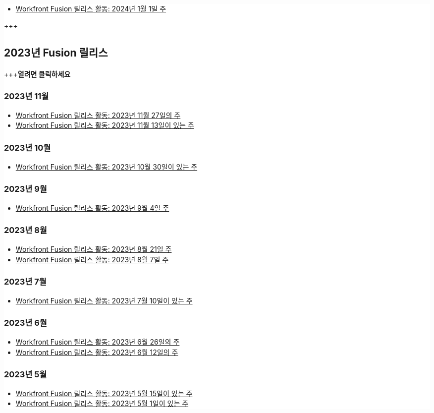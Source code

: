 * [Workfront Fusion 릴리스 활동: 2024년 1월 1일 주](/help/workfront-fusion/fusion-product-releases/fusion-releases-2024/fusion-2024-1-4.md)

+++

## 2023년 Fusion 릴리스

+++**열려면 클릭하세요**

### 2023년 11월

* [Workfront Fusion 릴리스 활동: 2023년 11월 27일의 주](/help/workfront-fusion/fusion-product-releases/fusion-releases-2023/fusion-2023-11-30.md)
* [Workfront Fusion 릴리스 활동: 2023년 11월 13일이 있는 주](/help/workfront-fusion/fusion-product-releases/fusion-releases-2023/fusion-2023-11-14.md)


### 2023년 10월

* [Workfront Fusion 릴리스 활동: 2023년 10월 30일이 있는 주](/help/workfront-fusion/fusion-product-releases/fusion-releases-2023/fusion-2023-10-26.md)

### 2023년 9월

* [Workfront Fusion 릴리스 활동: 2023년 9월 4일 주](/help/workfront-fusion/fusion-product-releases/fusion-releases-2023/fusion-2023-9-1.md)

### 2023년 8월

* [Workfront Fusion 릴리스 활동: 2023년 8월 21일 주](/help/workfront-fusion/fusion-product-releases/fusion-releases-2023/fusion-2023-8-21.md)
* [Workfront Fusion 릴리스 활동: 2023년 8월 7일 주](/help/workfront-fusion/fusion-product-releases/fusion-releases-2023/fusion-2023-8-7.md)

### 2023년 7월

* [Workfront Fusion 릴리스 활동: 2023년 7월 10일이 있는 주](/help/workfront-fusion/fusion-product-releases/fusion-releases-2023/fusion-2023-7-10.md)


### 2023년 6월

* [Workfront Fusion 릴리스 활동: 2023년 6월 26일의 주](/help/workfront-fusion/fusion-product-releases/fusion-releases-2023/fusion-2023-6-29.md)
* [Workfront Fusion 릴리스 활동: 2023년 6월 12일의 주](/help/workfront-fusion/fusion-product-releases/fusion-releases-2023/fusion-2023-6-12.md)

### 2023년 5월

* [Workfront Fusion 릴리스 활동: 2023년 5월 15일이 있는 주](/help/workfront-fusion/fusion-product-releases/fusion-releases-2023/fusion-2023-5-15.md)
* [Workfront Fusion 릴리스 활동: 2023년 5월 1일이 있는 주](/help/workfront-fusion/fusion-product-releases/fusion-releases-2023/fusion-2023-5-2.md)
